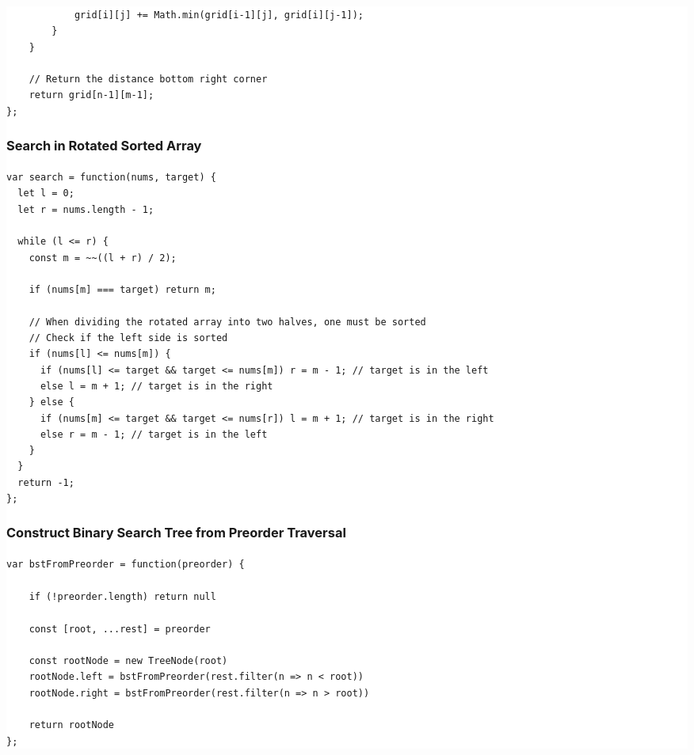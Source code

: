 ```
            grid[i][j] += Math.min(grid[i-1][j], grid[i][j-1]);
        }
    }
    
	// Return the distance bottom right corner
    return grid[n-1][m-1];
};
```

### Search in Rotated Sorted Array
```
var search = function(nums, target) {
  let l = 0;
  let r = nums.length - 1;

  while (l <= r) {
    const m = ~~((l + r) / 2);

    if (nums[m] === target) return m;

    // When dividing the rotated array into two halves, one must be sorted
    // Check if the left side is sorted
    if (nums[l] <= nums[m]) {
      if (nums[l] <= target && target <= nums[m]) r = m - 1; // target is in the left
      else l = m + 1; // target is in the right
    } else {
      if (nums[m] <= target && target <= nums[r]) l = m + 1; // target is in the right
      else r = m - 1; // target is in the left
    }
  }
  return -1;
};
```


### Construct Binary Search Tree from Preorder Traversal
```
var bstFromPreorder = function(preorder) {
    
    if (!preorder.length) return null
    
    const [root, ...rest] = preorder
    
    const rootNode = new TreeNode(root)
    rootNode.left = bstFromPreorder(rest.filter(n => n < root))
    rootNode.right = bstFromPreorder(rest.filter(n => n > root))
    
    return rootNode
};

```
